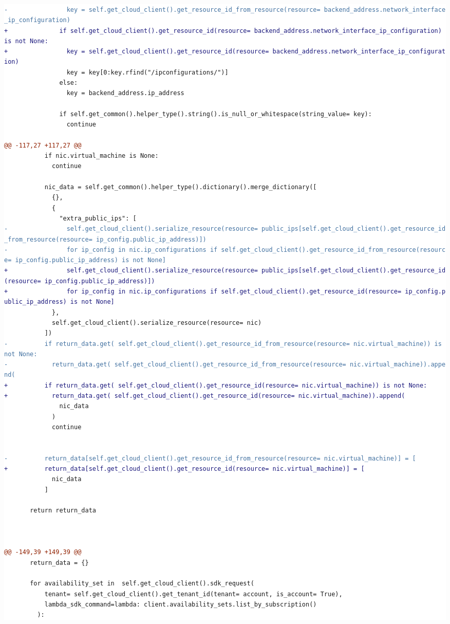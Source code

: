 ```diff
-                key = self.get_cloud_client().get_resource_id_from_resource(resource= backend_address.network_interface_ip_configuration)
+              if self.get_cloud_client().get_resource_id(resource= backend_address.network_interface_ip_configuration) is not None:
+                key = self.get_cloud_client().get_resource_id(resource= backend_address.network_interface_ip_configuration)
                 key = key[0:key.rfind("/ipconfigurations/")]
               else:
                 key = backend_address.ip_address
 
               if self.get_common().helper_type().string().is_null_or_whitespace(string_value= key):
                 continue
 
@@ -117,27 +117,27 @@
           if nic.virtual_machine is None:
             continue
           
           nic_data = self.get_common().helper_type().dictionary().merge_dictionary([
             {},
             {
               "extra_public_ips": [
-                self.get_cloud_client().serialize_resource(resource= public_ips[self.get_cloud_client().get_resource_id_from_resource(resource= ip_config.public_ip_address)])
-                for ip_config in nic.ip_configurations if self.get_cloud_client().get_resource_id_from_resource(resource= ip_config.public_ip_address) is not None]
+                self.get_cloud_client().serialize_resource(resource= public_ips[self.get_cloud_client().get_resource_id(resource= ip_config.public_ip_address)])
+                for ip_config in nic.ip_configurations if self.get_cloud_client().get_resource_id(resource= ip_config.public_ip_address) is not None]
             },
             self.get_cloud_client().serialize_resource(resource= nic)
           ])
-          if return_data.get( self.get_cloud_client().get_resource_id_from_resource(resource= nic.virtual_machine)) is not None:
-            return_data.get( self.get_cloud_client().get_resource_id_from_resource(resource= nic.virtual_machine)).append(
+          if return_data.get( self.get_cloud_client().get_resource_id(resource= nic.virtual_machine)) is not None:
+            return_data.get( self.get_cloud_client().get_resource_id(resource= nic.virtual_machine)).append(
               nic_data
             )
             continue
           
 
-          return_data[self.get_cloud_client().get_resource_id_from_resource(resource= nic.virtual_machine)] = [
+          return_data[self.get_cloud_client().get_resource_id(resource= nic.virtual_machine)] = [
             nic_data
           ]
       
       return return_data
           
         
            
@@ -149,39 +149,39 @@
       return_data = {}
 
       for availability_set in  self.get_cloud_client().sdk_request(
           tenant= self.get_cloud_client().get_tenant_id(tenant= account, is_account= True), 
           lambda_sdk_command=lambda: client.availability_sets.list_by_subscription()
         ):
```
